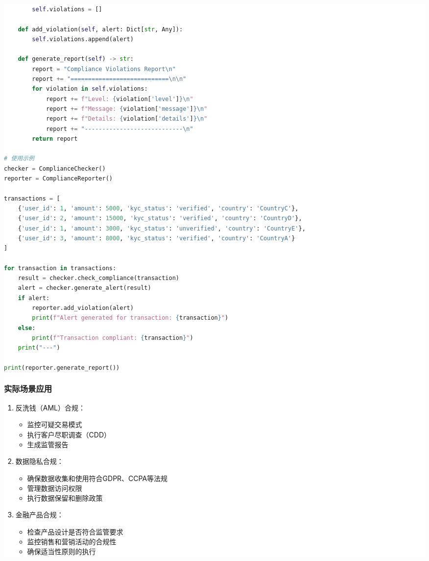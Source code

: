 ```python
        self.violations = []

    def add_violation(self, alert: Dict[str, Any]):
        self.violations.append(alert)

    def generate_report(self) -> str:
        report = "Compliance Violations Report\n"
        report += "============================\n\n"
        for violation in self.violations:
            report += f"Level: {violation['level']}\n"
            report += f"Message: {violation['message']}\n"
            report += f"Details: {violation['details']}\n"
            report += "----------------------------\n"
        return report

# 使用示例
checker = ComplianceChecker()
reporter = ComplianceReporter()

transactions = [
    {'user_id': 1, 'amount': 5000, 'kyc_status': 'verified', 'country': 'CountryC'},
    {'user_id': 2, 'amount': 15000, 'kyc_status': 'verified', 'country': 'CountryD'},
    {'user_id': 1, 'amount': 3000, 'kyc_status': 'unverified', 'country': 'CountryE'},
    {'user_id': 3, 'amount': 8000, 'kyc_status': 'verified', 'country': 'CountryA'}
]

for transaction in transactions:
    result = checker.check_compliance(transaction)
    alert = checker.generate_alert(result)
    if alert:
        reporter.add_violation(alert)
        print(f"Alert generated for transaction: {transaction}")
    else:
        print(f"Transaction compliant: {transaction}")
    print("---")

print(reporter.generate_report())
```

### 实际场景应用

1. 反洗钱（AML）合规：
    - 监控可疑交易模式
    - 执行客户尽职调查（CDD）
    - 生成监管报告

2. 数据隐私合规：
    - 确保数据收集和使用符合GDPR、CCPA等法规
    - 管理数据访问权限
    - 执行数据保留和删除政策

3. 金融产品合规：
    - 检查产品设计是否符合监管要求
    - 监控销售和营销活动的合规性
    - 确保适当性原则的执行
